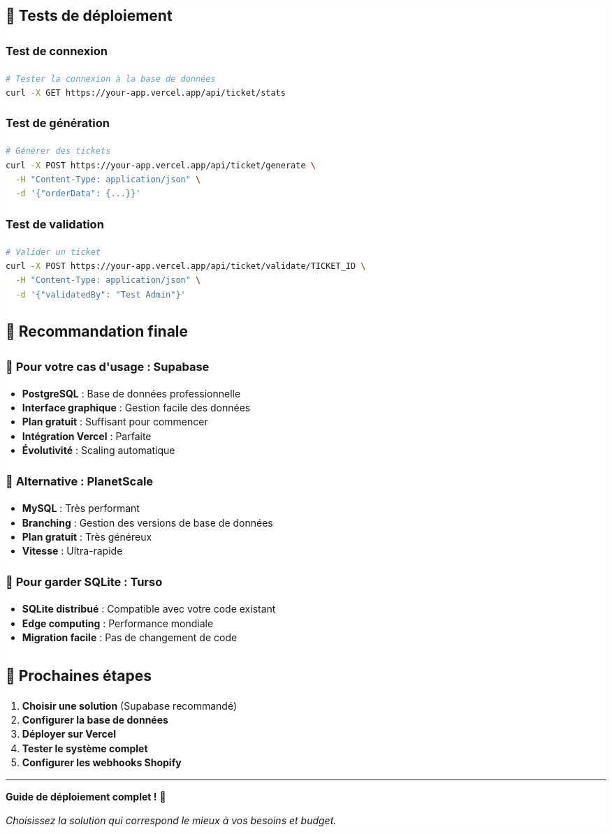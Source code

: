 ## 🧪 Tests de déploiement

### Test de connexion
```bash
# Tester la connexion à la base de données
curl -X GET https://your-app.vercel.app/api/ticket/stats
```

### Test de génération
```bash
# Générer des tickets
curl -X POST https://your-app.vercel.app/api/ticket/generate \
  -H "Content-Type: application/json" \
  -d '{"orderData": {...}}'
```

### Test de validation
```bash
# Valider un ticket
curl -X POST https://your-app.vercel.app/api/ticket/validate/TICKET_ID \
  -H "Content-Type: application/json" \
  -d '{"validatedBy": "Test Admin"}'
```

## 🎯 Recommandation finale

### 🥇 **Pour votre cas d'usage : Supabase**
- **PostgreSQL** : Base de données professionnelle
- **Interface graphique** : Gestion facile des données
- **Plan gratuit** : Suffisant pour commencer
- **Intégration Vercel** : Parfaite
- **Évolutivité** : Scaling automatique

### 🥈 **Alternative : PlanetScale**
- **MySQL** : Très performant
- **Branching** : Gestion des versions de base de données
- **Plan gratuit** : Très généreux
- **Vitesse** : Ultra-rapide

### 🥉 **Pour garder SQLite : Turso**
- **SQLite distribué** : Compatible avec votre code existant
- **Edge computing** : Performance mondiale
- **Migration facile** : Pas de changement de code

## 🚀 Prochaines étapes

1. **Choisir une solution** (Supabase recommandé)
2. **Configurer la base de données**
3. **Déployer sur Vercel**
4. **Tester le système complet**
5. **Configurer les webhooks Shopify**

---

**Guide de déploiement complet !** 🚀

*Choisissez la solution qui correspond le mieux à vos besoins et budget.*
